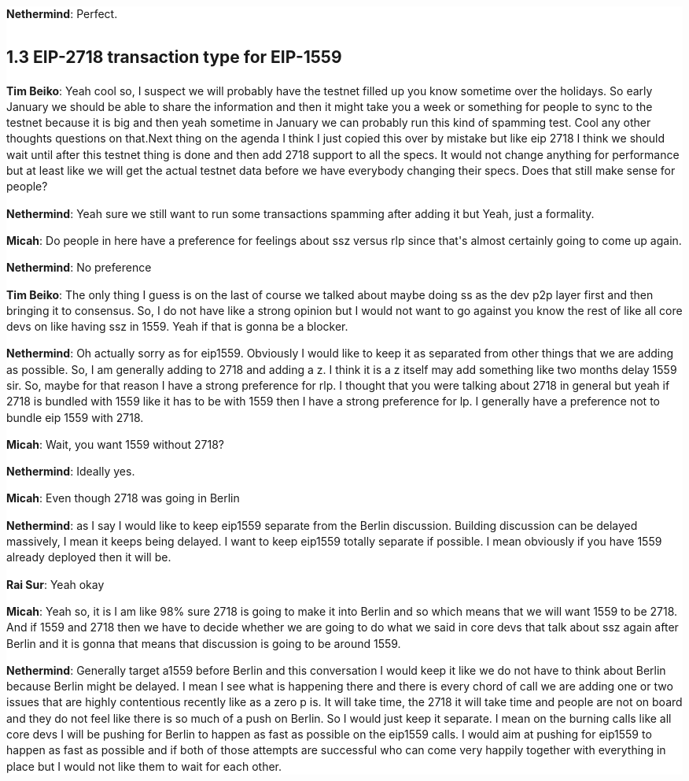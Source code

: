 **Nethermind**: Perfect. 

## 1.3 EIP-2718 transaction type for EIP-1559


**Tim Beiko**: Yeah cool so, I suspect we will probably have the testnet filled up you know sometime over the holidays. So early January we should be able to share the information and then it might take you a week or something for people to sync to the testnet because it is big  and then yeah sometime in January we can probably run this kind of spamming test. Cool any other thoughts questions on that.Next thing on the agenda I think I just copied this over by mistake but like eip 2718 I think we should wait until after this testnet thing is done and then add 2718 support to all the specs. It would not change anything for performance but at least like
we will get the actual testnet data before we have everybody changing their specs. Does that still make sense for people?

**Nethermind**: Yeah sure we still want to run some transactions spamming after adding it but
Yeah, just a formality.

**Micah**: Do people in here have a preference for feelings about ssz versus rlp since
that's almost certainly going to come up again.

**Nethermind**: No preference

**Tim Beiko**: The only thing I guess is on the last of course we talked about maybe doing ss  as the dev p2p layer first and then bringing it to consensus. So, I do not have like a strong opinion but I would not want to go against you know the rest of like all core devs on like having ssz in 1559. Yeah if that is gonna be a blocker.

**Nethermind**: Oh actually sorry as for eip1559.  Obviously I would like to keep it as separated from other things that we are adding as possible. So, I am generally adding to 2718 and adding a z. I think it is a z itself may add something like two months delay 1559 sir. So, maybe for that reason I have a strong preference for rlp. I thought that you were talking about  2718 in general but yeah if 2718 is bundled with 1559 like it has to be with 1559 then I have a strong preference for lp. I generally have a preference not to
bundle eip 1559 with 2718.

**Micah**: Wait, you want  1559 without 2718?

**Nethermind**: Ideally yes.

**Micah**: Even though 2718 was going in Berlin

**Nethermind**: as I say I would like to keep eip1559 separate from the Berlin discussion. Building discussion can be delayed massively, I mean it  keeps being delayed. I want to keep eip1559 totally separate if possible. I mean obviously if you have 1559 already deployed then it will be.

**Rai Sur**: Yeah okay

**Micah**: Yeah so, it is I am like 98% sure 2718 is going to make it into Berlin and so which means that we will want 1559 to be 2718. And if 1559 and  2718 then we have to decide whether we are going to do what we said in core devs that talk about ssz again after Berlin and it is gonna that means that discussion is going to be around 1559. 

**Nethermind**: Generally target a1559 before Berlin and this conversation I would keep it like we do not have to think about Berlin because Berlin might be delayed. I mean I see what is happening there and there is every chord of call we are adding one or two issues that are highly contentious recently like as a zero p is. It will take time, the 2718 it will take time and people are not on board and they do not feel like there is so much of a push on Berlin. So I would just keep it separate. I mean on the burning calls like all core devs I will be pushing for Berlin to happen as fast as possible on the eip1559 calls. I would aim at pushing for eip1559 to happen as fast as possible and if both of those attempts are successful who can come very happily together with everything in place but I would not like them to wait for each other.
